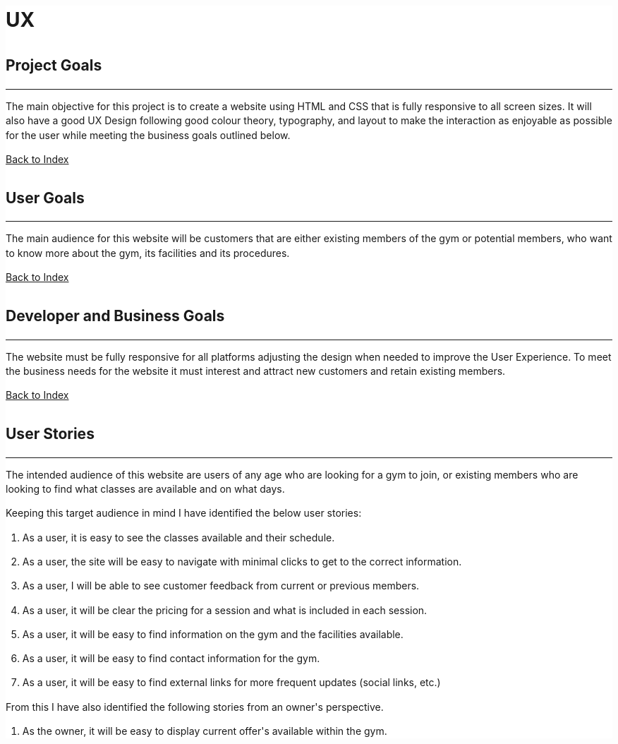 # **UX**

## Project Goals
---

The main objective for this project is to create a website using HTML and CSS that is fully responsive to all screen sizes. It will also have a good UX Design following good colour theory, typography, and layout to make the interaction as enjoyable as possible for the user while meeting the business goals outlined below.

[Back to Index](#index)
## User Goals
---

The main audience for this website will be customers that are either existing members of the gym or potential members, who want to know more about the gym, its facilities and its procedures.

[Back to Index](#index)
## Developer and Business Goals
---

The website must be fully responsive for all platforms adjusting the design when needed to improve the User Experience. To meet the business needs for the website it must interest and attract new customers and retain existing members.

[Back to Index](#index)
## User Stories
---

The intended audience of this website are users of any age who are looking for a gym to join, or existing members who are looking to find what classes are available and on what days.

Keeping this target audience in mind I have identified the below user stories:

1. As a user, it is easy to see the classes available and their schedule.

1. As a user, the site will be easy to navigate with minimal clicks to get to the correct information.

1. As a user, I will be able to see customer feedback from current or previous members.

1. As a user, it will be clear the pricing for a session and what is included in each session.

1. As a user, it will be easy to find information on the gym and the facilities available.

1. As a user, it will be easy to find contact information for the gym.

1. As a user, it will be easy to find external links for more frequent updates (social links, etc.)

From this I have also identified the following stories from an owner's perspective.

1. As the owner, it will be easy to display current offer's available within the gym.
